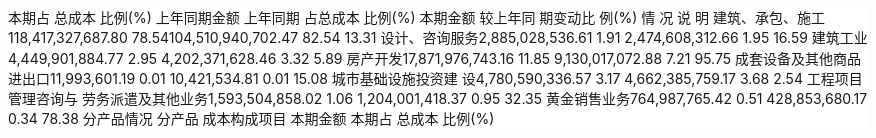 本期占
总成本
比例(%)
上年同期金额
上年同期
占总成本
比例(%)
本期金额
较上年同
期变动比
例(%)
情
况
说
明
建筑、承包、施工118,417,327,687.80
78.54104,510,940,702.47
82.54
13.31
设计、咨询服务2,885,028,536.61
1.91
2,474,608,312.66
1.95
16.59
建筑工业4,449,901,884.77
2.95
4,202,371,628.46
3.32
5.89
房产开发17,871,976,743.16
11.85
9,130,017,072.88
7.21
95.75
成套设备及其他商品
进出口11,993,601.19
0.01
10,421,534.81
0.01
15.08
城市基础设施投资建
设4,780,590,336.57
3.17
4,662,385,759.17
3.68
2.54
工程项目管理咨询与
劳务派遣及其他业务1,593,504,858.02
1.06
1,204,001,418.37
0.95
32.35
黄金销售业务764,987,765.42
0.51
428,853,680.17
0.34
78.38
分产品情况
分产品
成本构成项目
本期金额
本期占
总成本
比例(%)